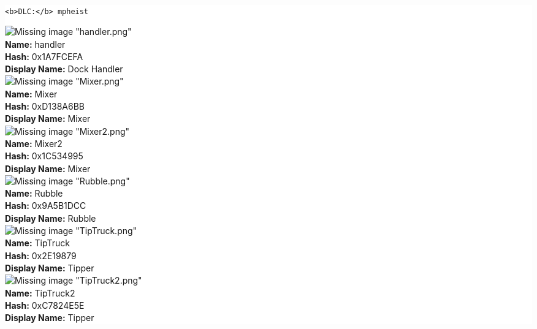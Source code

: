     <b>DLC:</b> mpheist
  </div>
  <div class="grid-item">
    <div class="grid-item-img">
      <img src="~/altv-docs-assets/altv-docs-gta/images/vehicle/models/handler.png" alt="Missing image &quot;handler.png&quot;" title="handler" loading="lazy" />
    </div>
    <b>Name:</b> handler<br/>
    <b>Hash:</b> 0x1A7FCEFA<br/>
    <b>Display Name:</b> Dock Handler
  </div>
  <div class="grid-item">
    <div class="grid-item-img">
      <img src="~/altv-docs-assets/altv-docs-gta/images/vehicle/models/mixer.png" alt="Missing image &quot;Mixer.png&quot;" title="Mixer" loading="lazy" />
    </div>
    <b>Name:</b> Mixer<br/>
    <b>Hash:</b> 0xD138A6BB<br/>
    <b>Display Name:</b> Mixer
  </div>
  <div class="grid-item">
    <div class="grid-item-img">
      <img src="~/altv-docs-assets/altv-docs-gta/images/vehicle/models/mixer2.png" alt="Missing image &quot;Mixer2.png&quot;" title="Mixer2" loading="lazy" />
    </div>
    <b>Name:</b> Mixer2<br/>
    <b>Hash:</b> 0x1C534995<br/>
    <b>Display Name:</b> Mixer
  </div>
  <div class="grid-item">
    <div class="grid-item-img">
      <img src="~/altv-docs-assets/altv-docs-gta/images/vehicle/models/rubble.png" alt="Missing image &quot;Rubble.png&quot;" title="Rubble" loading="lazy" />
    </div>
    <b>Name:</b> Rubble<br/>
    <b>Hash:</b> 0x9A5B1DCC<br/>
    <b>Display Name:</b> Rubble
  </div>
  <div class="grid-item">
    <div class="grid-item-img">
      <img src="~/altv-docs-assets/altv-docs-gta/images/vehicle/models/tiptruck.png" alt="Missing image &quot;TipTruck.png&quot;" title="TipTruck" loading="lazy" />
    </div>
    <b>Name:</b> TipTruck<br/>
    <b>Hash:</b> 0x2E19879<br/>
    <b>Display Name:</b> Tipper
  </div>
  <div class="grid-item">
    <div class="grid-item-img">
      <img src="~/altv-docs-assets/altv-docs-gta/images/vehicle/models/tiptruck2.png" alt="Missing image &quot;TipTruck2.png&quot;" title="TipTruck2" loading="lazy" />
    </div>
    <b>Name:</b> TipTruck2<br/>
    <b>Hash:</b> 0xC7824E5E<br/>
    <b>Display Name:</b> Tipper
  </div>
</div>
